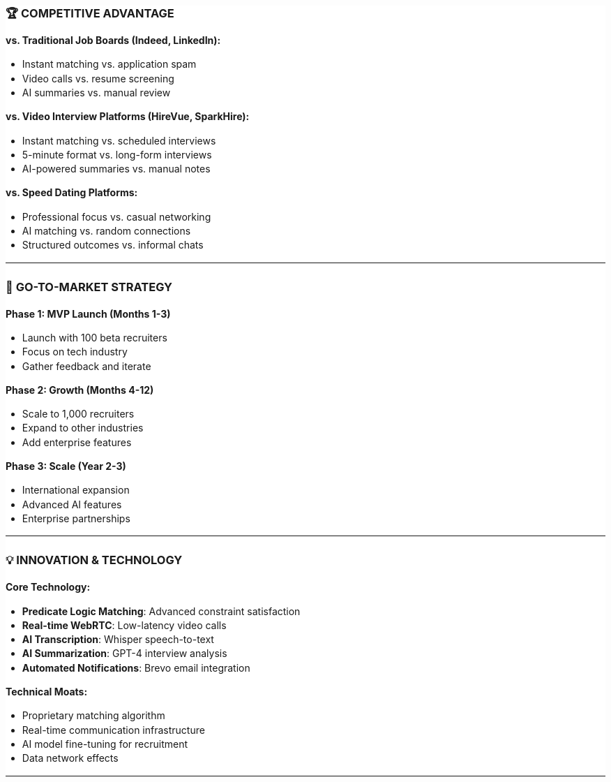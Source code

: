 
### 🏆 **COMPETITIVE ADVANTAGE**

**vs. Traditional Job Boards (Indeed, LinkedIn):**
- Instant matching vs. application spam
- Video calls vs. resume screening
- AI summaries vs. manual review

**vs. Video Interview Platforms (HireVue, SparkHire):**
- Instant matching vs. scheduled interviews
- 5-minute format vs. long-form interviews
- AI-powered summaries vs. manual notes

**vs. Speed Dating Platforms:**
- Professional focus vs. casual networking
- AI matching vs. random connections
- Structured outcomes vs. informal chats

---

### 🚀 **GO-TO-MARKET STRATEGY**

**Phase 1: MVP Launch (Months 1-3)**
- Launch with 100 beta recruiters
- Focus on tech industry
- Gather feedback and iterate

**Phase 2: Growth (Months 4-12)**
- Scale to 1,000 recruiters
- Expand to other industries
- Add enterprise features

**Phase 3: Scale (Year 2-3)**
- International expansion
- Advanced AI features
- Enterprise partnerships

---

### 💡 **INNOVATION & TECHNOLOGY**

**Core Technology:**
- **Predicate Logic Matching**: Advanced constraint satisfaction
- **Real-time WebRTC**: Low-latency video calls
- **AI Transcription**: Whisper speech-to-text
- **AI Summarization**: GPT-4 interview analysis
- **Automated Notifications**: Brevo email integration

**Technical Moats:**
- Proprietary matching algorithm
- Real-time communication infrastructure
- AI model fine-tuning for recruitment
- Data network effects

---
